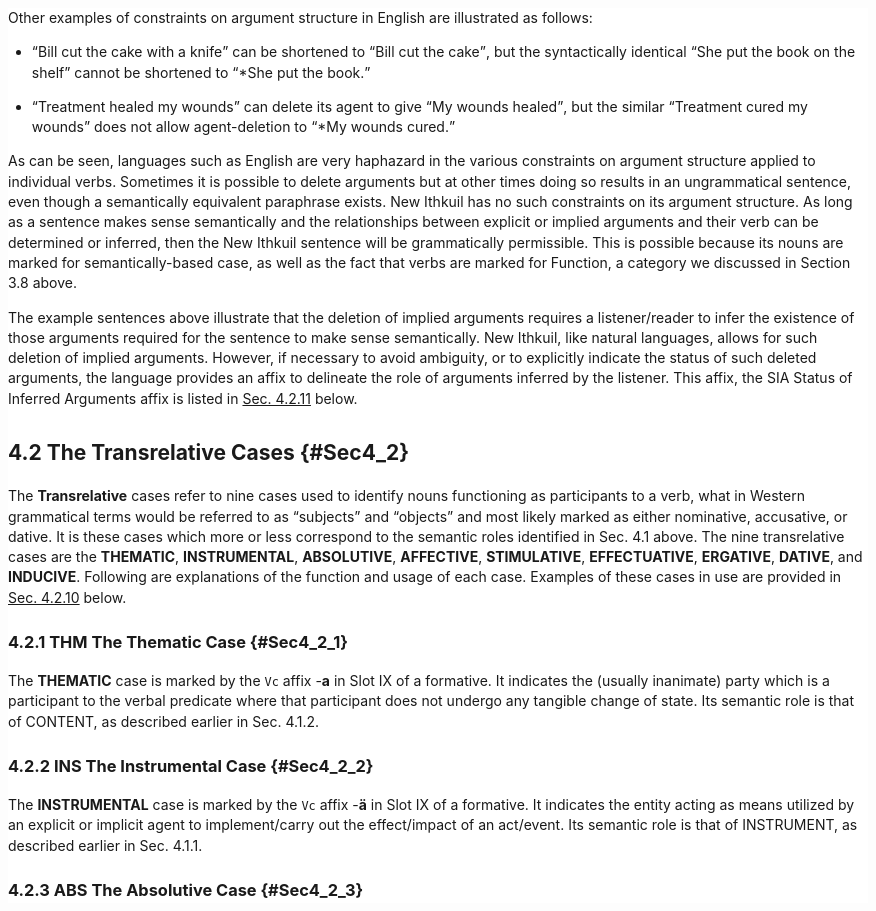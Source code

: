 Other examples of constraints on argument structure in English are illustrated as follows:

* <q>Bill cut the cake with a knife</q> can be shortened to <q>Bill cut the cake</q>, but the syntactically identical <q>She put the book on the shelf</q> cannot be shortened to <q>*She put the book.</q>

* <q>Treatment healed my wounds</q> can delete its agent to give <q>My wounds healed</q>, but the similar <q>Treatment cured my wounds</q> does not allow agent-deletion to <q>*My wounds cured.</q>

As can be seen, languages such as English are very haphazard in the various constraints on argument structure applied to individual verbs. Sometimes it is possible to delete arguments but at other times doing so results in an ungrammatical sentence, even though a semantically equivalent paraphrase exists. New Ithkuil has no such constraints on its argument structure. As long as a sentence makes sense semantically and the relationships between explicit or implied arguments and their verb can be determined or inferred, then the New Ithkuil sentence will be grammatically permissible. This is possible because its nouns are marked for semantically-based case, as well as the fact that verbs are marked for Function, a category we discussed in Section 3.8 above.

The example sentences above illustrate that the deletion of implied arguments requires a listener/reader to infer the existence of those arguments required for the sentence to make sense semantically. New Ithkuil, like natural languages, allows for such deletion of implied arguments. However, if necessary to avoid ambiguity, or to explicitly indicate the status of such deleted arguments, the language provides an affix to delineate the role of arguments inferred by the listener. This affix, the <abbr>SIA</abbr> <tooltip label="Status of Inferred Arguments">Status of Inferred Arguments</tooltip> affix is listed in [Sec. 4.2.11](04#Sec4_2_11) below.

## 4.2 The Transrelative Cases {#Sec4_2}

The **Transrelative** cases refer to nine cases used to identify nouns functioning as participants to a verb, what in Western grammatical terms would be referred to as “subjects” and “objects” and most likely marked as either nominative, accusative, or dative. It is these cases which more or less correspond to the semantic roles identified in Sec. 4.1 above. The nine transrelative cases are the **THEMATIC**, **INSTRUMENTAL**, **ABSOLUTIVE**, **AFFECTIVE**, **STIMULATIVE**, **EFFECTUATIVE**, **ERGATIVE**, **DATIVE**, and **INDUCIVE**. Following are explanations of the function and usage of each case. Examples of these cases in use are provided in [Sec. 4.2.10](04#Sec4_2_10) below.

### 4.2.1 <abbr>THM</abbr> The Thematic Case {#Sec4_2_1}

The **THEMATIC** case is marked by the `Vc` affix -**a** in Slot IX of a formative. It indicates the (usually inanimate) party which is a participant to the verbal predicate where that participant does not undergo any tangible change of state. Its semantic role is that of CONTENT, as described earlier in Sec. 4.1.2.

### 4.2.2 <abbr>INS</abbr> The Instrumental Case {#Sec4_2_2}

The **INSTRUMENTAL** case is marked by the `Vc` affix -**ä** in Slot IX of a formative. It indicates the entity acting as means utilized by an explicit or implicit agent to implement/carry out the effect/impact of an act/event. Its semantic role is that of INSTRUMENT, as described earlier in Sec. 4.1.1.

### 4.2.3 <abbr>ABS</abbr> The Absolutive Case {#Sec4_2_3}
